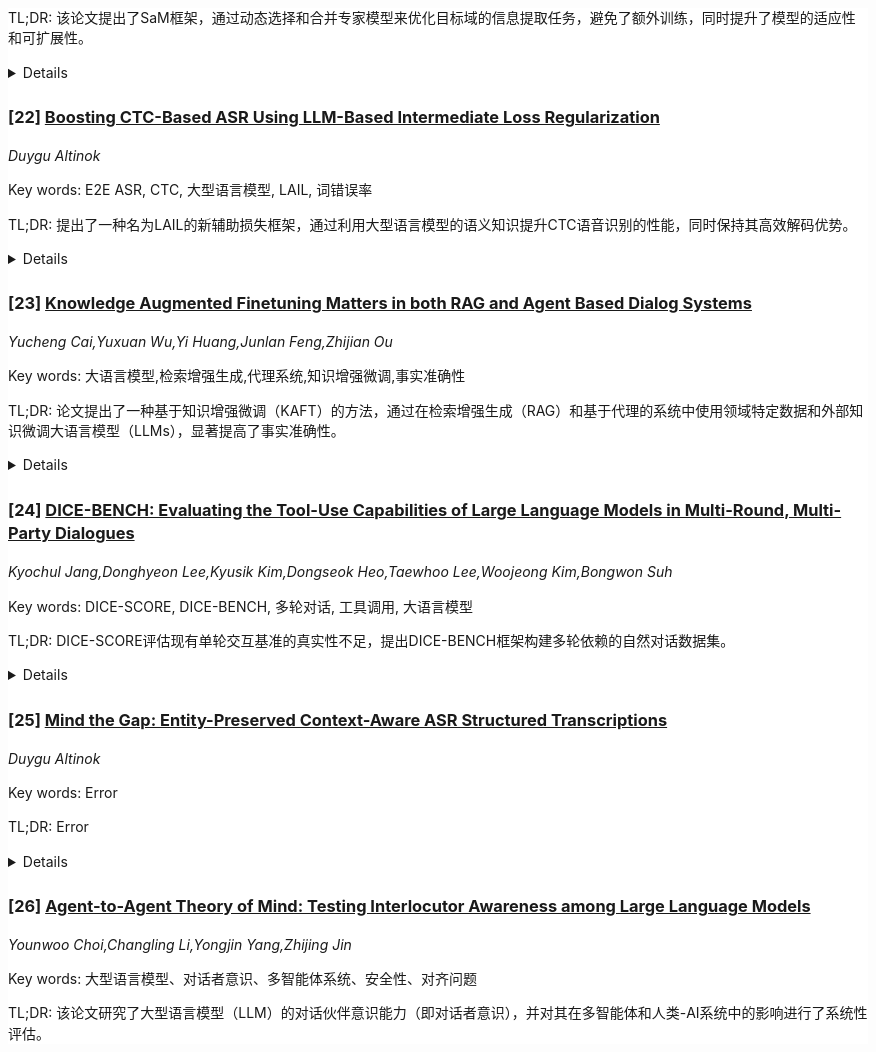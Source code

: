 TL;DR: 该论文提出了SaM框架，通过动态选择和合并专家模型来优化目标域的信息提取任务，避免了额外训练，同时提升了模型的适应性和可扩展性。

<details><summary>Details</summary></details>


### [22] [Boosting CTC-Based ASR Using LLM-Based Intermediate Loss Regularization](https://arxiv.org/abs/2506.22846)
*Duygu Altinok*

Key words: E2E ASR, CTC, 大型语言模型, LAIL, 词错误率

TL;DR: 提出了一种名为LAIL的新辅助损失框架，通过利用大型语言模型的语义知识提升CTC语音识别的性能，同时保持其高效解码优势。

<details><summary>Details</summary></details>


### [23] [Knowledge Augmented Finetuning Matters in both RAG and Agent Based Dialog Systems](https://arxiv.org/abs/2506.22852)
*Yucheng Cai,Yuxuan Wu,Yi Huang,Junlan Feng,Zhijian Ou*

Key words: 大语言模型,检索增强生成,代理系统,知识增强微调,事实准确性

TL;DR: 论文提出了一种基于知识增强微调（KAFT）的方法，通过在检索增强生成（RAG）和基于代理的系统中使用领域特定数据和外部知识微调大语言模型（LLMs），显著提高了事实准确性。

<details><summary>Details</summary></details>


### [24] [DICE-BENCH: Evaluating the Tool-Use Capabilities of Large Language Models in Multi-Round, Multi-Party Dialogues](https://arxiv.org/abs/2506.22853)
*Kyochul Jang,Donghyeon Lee,Kyusik Kim,Dongseok Heo,Taewhoo Lee,Woojeong Kim,Bongwon Suh*

Key words: DICE-SCORE, DICE-BENCH, 多轮对话, 工具调用, 大语言模型

TL;DR: DICE-SCORE评估现有单轮交互基准的真实性不足，提出DICE-BENCH框架构建多轮依赖的自然对话数据集。

<details><summary>Details</summary></details>


### [25] [Mind the Gap: Entity-Preserved Context-Aware ASR Structured Transcriptions](https://arxiv.org/abs/2506.22858)
*Duygu Altinok*

Key words: Error

TL;DR: Error

<details><summary>Details</summary></details>


### [26] [Agent-to-Agent Theory of Mind: Testing Interlocutor Awareness among Large Language Models](https://arxiv.org/abs/2506.22957)
*Younwoo Choi,Changling Li,Yongjin Yang,Zhijing Jin*

Key words: 大型语言模型、对话者意识、多智能体系统、安全性、对齐问题

TL;DR: 该论文研究了大型语言模型（LLM）的对话伙伴意识能力（即对话者意识），并对其在多智能体和人类-AI系统中的影响进行了系统性评估。
